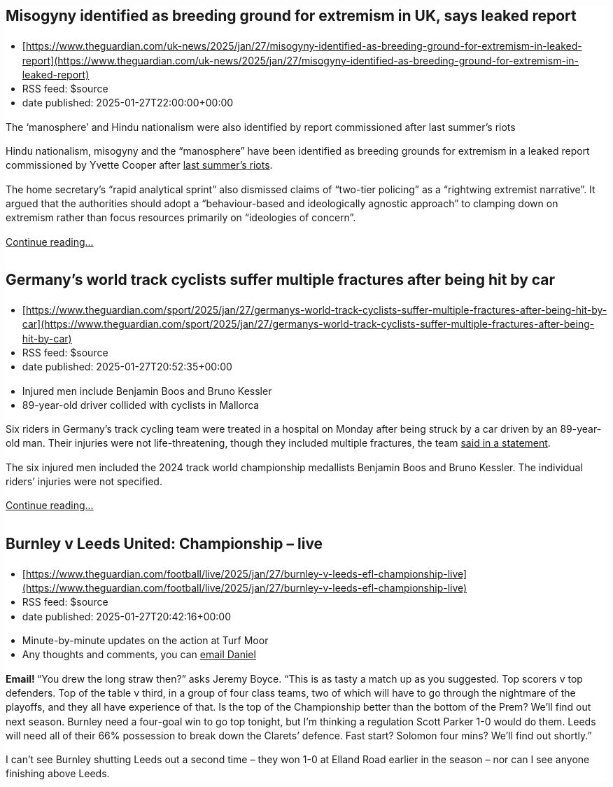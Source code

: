 ## Misogyny identified as breeding ground for extremism in UK, says leaked report
 - [https://www.theguardian.com/uk-news/2025/jan/27/misogyny-identified-as-breeding-ground-for-extremism-in-leaked-report](https://www.theguardian.com/uk-news/2025/jan/27/misogyny-identified-as-breeding-ground-for-extremism-in-leaked-report)
 - RSS feed: $source
 - date published: 2025-01-27T22:00:00+00:00

<p>The ‘manosphere’ and Hindu nationalism were also identified by report commissioned after last summer’s riots</p><p>Hindu nationalism, misogyny and the “manosphere” have been identified as breeding grounds for extremism in a leaked report commissioned by Yvette Cooper after <a href="https://www.theguardian.com/uk-news/article/2024/aug/03/government-warns-that-rioters-will-pay-the-price-as-wave-of-violence-sweeps-uk">last summer’s riots</a>.</p><p>The home secretary’s “rapid analytical sprint” also dismissed claims of “two-tier policing” as a “rightwing extremist narrative”. It argued that the authorities should adopt a “behaviour-based and ideologically agnostic approach” to clamping down on extremism rather than focus resources primarily on “ideologies of concern”.</p> <a href="https://www.theguardian.com/uk-news/2025/jan/27/misogyny-identified-as-breeding-ground-for-extremism-in-leaked-report">Continue reading...</a>

## Germany’s world track cyclists suffer multiple fractures after being hit by car
 - [https://www.theguardian.com/sport/2025/jan/27/germanys-world-track-cyclists-suffer-multiple-fractures-after-being-hit-by-car](https://www.theguardian.com/sport/2025/jan/27/germanys-world-track-cyclists-suffer-multiple-fractures-after-being-hit-by-car)
 - RSS feed: $source
 - date published: 2025-01-27T20:52:35+00:00

<ul><li>Injured men include Benjamin Boos and Bruno Kessler</li><li>89-year-old driver collided with cyclists in Mallorca</li></ul><p>Six riders in Germany’s track cycling team were treated in a hospital on Monday after being struck by a car driven by an 89-year-old man. Their injuries were not life-threatening, though they included multiple fractures, the team <a href="https://www.bdr-medienservice.de/nationalmannschaft-auf-mallorca-verunglueckt/">said in a statement</a>.</p><p>The six injured men included the 2024 track world championship medallists Benjamin Boos and Bruno Kessler. The individual riders’ injuries were not specified.</p> <a href="https://www.theguardian.com/sport/2025/jan/27/germanys-world-track-cyclists-suffer-multiple-fractures-after-being-hit-by-car">Continue reading...</a>

## Burnley v Leeds United: Championship – live
 - [https://www.theguardian.com/football/live/2025/jan/27/burnley-v-leeds-efl-championship-live](https://www.theguardian.com/football/live/2025/jan/27/burnley-v-leeds-efl-championship-live)
 - RSS feed: $source
 - date published: 2025-01-27T20:42:16+00:00

<ul><li>Minute-by-minute updates on the action at Turf Moor</li><li>Any thoughts and comments, you can <a href="mailto:daniel.harris.Casual@theguardian.com">email Daniel</a></li></ul><p><strong>Email! </strong>“You drew the long straw then?” asks Jeremy Boyce. “This is as tasty a match up as you suggested. Top scorers v top defenders. Top of the table v third, in a group of four class teams, two of which will have to go through the nightmare of the playoffs, and they all have experience of that. Is the top of the Championship better than the bottom of the Prem? We’ll find out next season. Burnley need a four-goal win to go top tonight, but I’m thinking a regulation Scott Parker 1-0 would do them. Leeds will need all of their 66% possession to break down the Clarets’ defence. Fast start? Solomon four mins? We’ll find out shortly.”</p><p>I can’t see Burnley shutting Leeds out a second time – they won 1-0 at Elland Road earlier in the season – nor can I see anyone finishing above Leeds.
